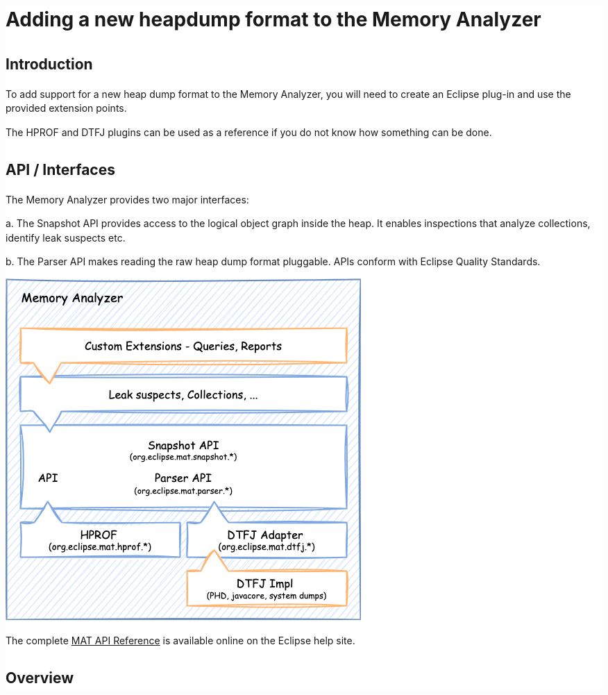 # Adding a new heapdump format to the Memory Analyzer

## Introduction

To add support for a new heap dump format to the Memory Analyzer, you will need
to create an Eclipse plug-in and use the provided extension points.

The HPROF and DTFJ plugins can be used as a reference if you do not know how
something can be done.

## API / Interfaces

The Memory Analyzer provides two major interfaces:

a. The Snapshot API provides access to the logical object graph inside the heap.
It enables inspections that analyze collections, identify leak suspects etc.

b. The Parser API makes reading the raw heap dump format pluggable. APIs conform
with Eclipse Quality Standards.

![Eclipse API](images/heapdump_api_packages.png)

The complete [MAT API Reference](https://help.eclipse.org/latest/topic/org.eclipse.mat.ui.help/doc/index.html) is available online on the Eclipse help site.

## Overview
